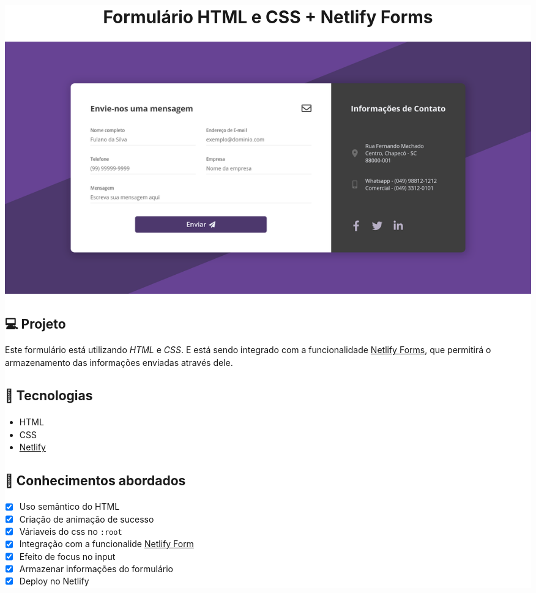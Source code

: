 <h1 align="center">
  Formulário HTML e CSS + Netlify Forms
</h1>

<p align="center">
  <img src=".github/preview.png" width="100%" />
</p>

## 💻 Projeto

Este formulário está utilizando _HTML_ e _CSS_. E está sendo integrado com a funcionalidade [Netlify Forms](https://www.netlify.com/products/forms/), que permitirá o armazenamento das informações enviadas através dele. 

## 🚀 Tecnologias

- HTML
- CSS
- [Netlify](https://www.netlify.com/)

## 📔 Conhecimentos abordados

- [x] Uso semântico do HTML
- [x] Criação de animação de sucesso
- [x] Váriaveis do css no `:root`
- [x] Integração com a funcionalide [Netlify Form](https://www.netlify.com/products/forms/)
- [x] Efeito de focus no input
- [x] Armazenar informações do formulário
- [x] Deploy no Netlify
